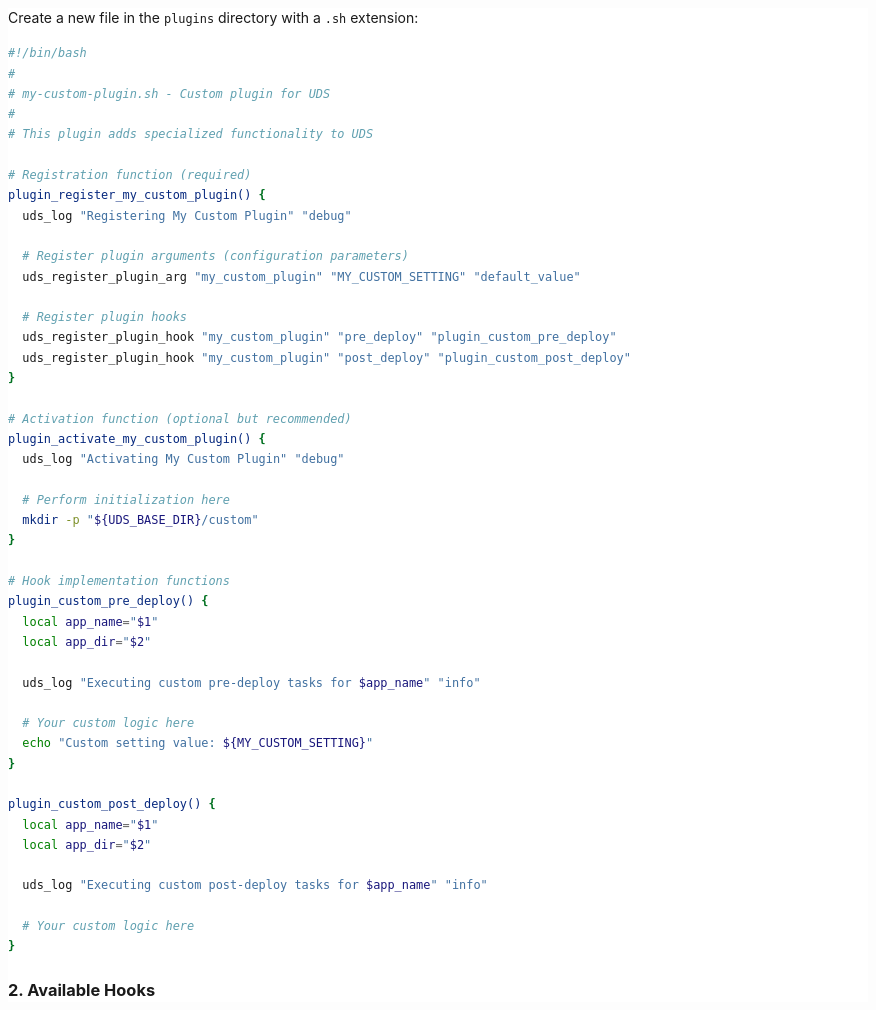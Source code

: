 Create a new file in the `plugins` directory with a `.sh` extension:

```bash
#!/bin/bash
#
# my-custom-plugin.sh - Custom plugin for UDS
#
# This plugin adds specialized functionality to UDS

# Registration function (required)
plugin_register_my_custom_plugin() {
  uds_log "Registering My Custom Plugin" "debug"
  
  # Register plugin arguments (configuration parameters)
  uds_register_plugin_arg "my_custom_plugin" "MY_CUSTOM_SETTING" "default_value"
  
  # Register plugin hooks
  uds_register_plugin_hook "my_custom_plugin" "pre_deploy" "plugin_custom_pre_deploy"
  uds_register_plugin_hook "my_custom_plugin" "post_deploy" "plugin_custom_post_deploy"
}

# Activation function (optional but recommended)
plugin_activate_my_custom_plugin() {
  uds_log "Activating My Custom Plugin" "debug"
  
  # Perform initialization here
  mkdir -p "${UDS_BASE_DIR}/custom"
}

# Hook implementation functions
plugin_custom_pre_deploy() {
  local app_name="$1"
  local app_dir="$2"
  
  uds_log "Executing custom pre-deploy tasks for $app_name" "info"
  
  # Your custom logic here
  echo "Custom setting value: ${MY_CUSTOM_SETTING}"
}

plugin_custom_post_deploy() {
  local app_name="$1"
  local app_dir="$2"
  
  uds_log "Executing custom post-deploy tasks for $app_name" "info"
  
  # Your custom logic here
}
```

### 2. Available Hooks
